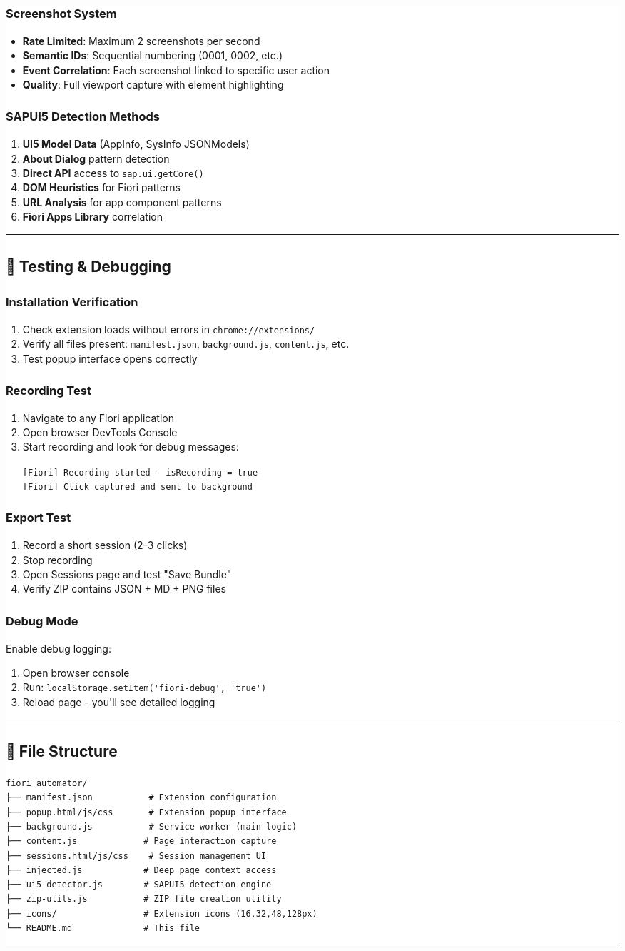 ### Screenshot System
- **Rate Limited**: Maximum 2 screenshots per second
- **Semantic IDs**: Sequential numbering (0001, 0002, etc.)
- **Event Correlation**: Each screenshot linked to specific user action
- **Quality**: Full viewport capture with element highlighting

### SAPUI5 Detection Methods
1. **UI5 Model Data** (AppInfo, SysInfo JSONModels)
2. **About Dialog** pattern detection
3. **Direct API** access to `sap.ui.getCore()`
4. **DOM Heuristics** for Fiori patterns
5. **URL Analysis** for app component patterns
6. **Fiori Apps Library** correlation

---

## 🧪 Testing & Debugging

### Installation Verification
1. Check extension loads without errors in `chrome://extensions/`
2. Verify all files present: `manifest.json`, `background.js`, `content.js`, etc.
3. Test popup interface opens correctly

### Recording Test
1. Navigate to any Fiori application
2. Open browser DevTools Console
3. Start recording and look for debug messages:
   ```
   [Fiori] Recording started - isRecording = true
   [Fiori] Click captured and sent to background
   ```

### Export Test  
1. Record a short session (2-3 clicks)
2. Stop recording
3. Open Sessions page and test "Save Bundle"
4. Verify ZIP contains JSON + MD + PNG files

### Debug Mode
Enable debug logging:
1. Open browser console
2. Run: `localStorage.setItem('fiori-debug', 'true')`
3. Reload page - you'll see detailed logging

---

## 📁 File Structure

```
fiori_automator/
├── manifest.json           # Extension configuration
├── popup.html/js/css       # Extension popup interface
├── background.js           # Service worker (main logic)
├── content.js             # Page interaction capture
├── sessions.html/js/css    # Session management UI
├── injected.js            # Deep page context access
├── ui5-detector.js        # SAPUI5 detection engine
├── zip-utils.js           # ZIP file creation utility
├── icons/                 # Extension icons (16,32,48,128px)
└── README.md              # This file
```

---